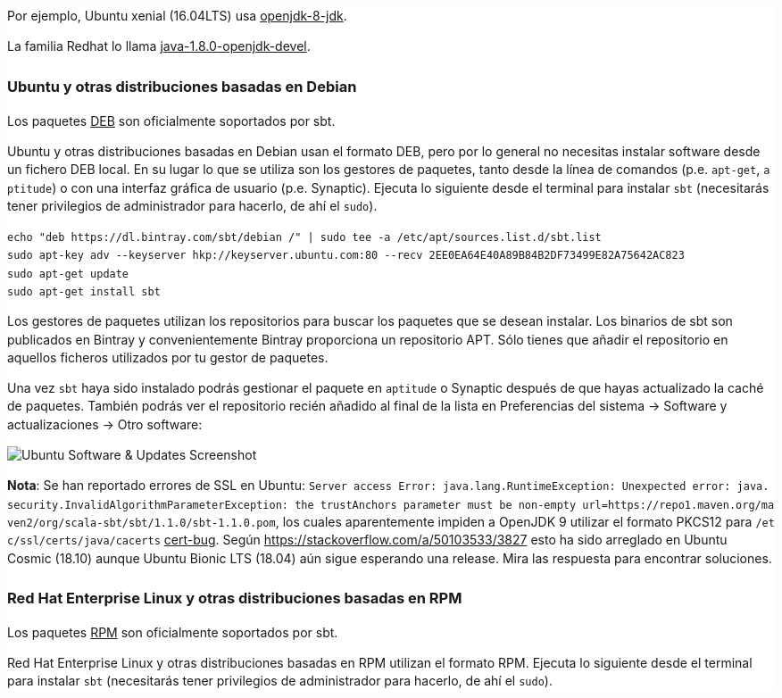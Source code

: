 Por ejemplo, Ubuntu xenial (16.04LTS) usa
[openjdk-8-jdk](https://packages.ubuntu.com/hu/xenial/openjdk-8-jdk).

La familia Redhat lo llama
[java-1.8.0-openjdk-devel](https://apps.fedoraproject.org/packages/java-1.8.0-openjdk-devel).

### Ubuntu y otras distribuciones basadas en Debian

Los paquetes [DEB][DEB] son oficialmente soportados por sbt.

Ubuntu y otras distribuciones basadas en Debian usan el formato DEB, pero por lo
general no necesitas instalar software desde un fichero DEB local.
En su lugar lo que se utiliza son los gestores de paquetes, tanto desde la línea de
comandos (p.e. `apt-get`, `aptitude`) o con una interfaz gráfica de usuario
(p.e. Synaptic).
Ejecuta lo siguiente desde el terminal para instalar `sbt`
(necesitarás tener privilegios de administrador para hacerlo, de ahí el `sudo`).

    echo "deb https://dl.bintray.com/sbt/debian /" | sudo tee -a /etc/apt/sources.list.d/sbt.list
    sudo apt-key adv --keyserver hkp://keyserver.ubuntu.com:80 --recv 2EE0EA64E40A89B84B2DF73499E82A75642AC823
    sudo apt-get update
    sudo apt-get install sbt

Los gestores de paquetes utilizan los repositorios para buscar los paquetes que
se desean instalar. Los binarios de sbt son publicados en Bintray y
convenientemente Bintray proporciona un repositorio APT.
Sólo tienes que añadir el repositorio en aquellos ficheros utilizados por tu
gestor de paquetes.

Una vez `sbt` haya sido instalado podrás gestionar el paquete en `aptitude` o
Synaptic después de que hayas actualizado la caché de paquetes. También podrás
ver el repositorio recién añadido al final de la lista en
Preferencias del sistema -> Software y actualizaciones -> Otro software:

![Ubuntu Software & Updates Screenshot](../files/ubuntu-sources.png "Ubuntu Software & Updates Screenshot")

**Nota**: Se han reportado errores de SSL en Ubuntu: `Server access Error:
java.lang.RuntimeException: Unexpected error:
java.security.InvalidAlgorithmParameterException: the trustAnchors parameter
must be non-empty url=https://repo1.maven.org/maven2/org/scala-sbt/sbt/1.1.0/sbt-1.1.0.pom`,
los cuales aparentemente impiden a OpenJDK 9 utilizar el formato PKCS12 para
`/etc/ssl/certs/java/cacerts` [cert-bug][cert-bug].
Según <https://stackoverflow.com/a/50103533/3827> esto ha sido arreglado en
Ubuntu Cosmic (18.10) aunque Ubuntu Bionic LTS (18.04) aún sigue esperando una
release. Mira las respuesta para encontrar soluciones.

### Red Hat Enterprise Linux y otras distribuciones basadas en RPM

Los paquetes [RPM][RPM] son oficialmente soportados por sbt.

Red Hat Enterprise Linux y otras distribuciones basadas en RPM utilizan el
formato RPM. Ejecuta lo siguiente desde el terminal para instalar `sbt`
(necesitarás tener privilegios de administrador para hacerlo, de ahí el `sudo`).


  [Basic-Def]: Basic-Def.html
  [Scopes]: Scopes.html
  [Task-Graph]: Task-Graph.html
  [Basic-Def]: Basic-Def.html
  [Hello]: Hello.html
  [Running]: Running.html
  [MSI]: https://piccolo.link/sbt-1.2.8.msi
  [Setup-Notes]: ../docs/Setup-Notes.html
  [Mac]: Installing-sbt-on-Mac.html
  [Windows]: Installing-sbt-on-Windows.html
  [Linux]: Installing-sbt-on-Linux.html
  [ZIP]: https://piccolo.link/sbt-1.2.8.zip
  [TGZ]: https://piccolo.link/sbt-1.2.8.tgz
  [Manual-Installation]: Manual-Installation.html
  [oraclejdk8]: http://www.oracle.com/technetwork/java/javase/downloads/jdk8-downloads-2133151.html
  [MSI]: https://piccolo.link/sbt-1.2.8.msi
  [ZIP]: https://piccolo.link/sbt-1.2.8.zip
  [TGZ]: https://piccolo.link/sbt-1.2.8.tgz
  [oraclejdk8]: http://www.oracle.com/technetwork/java/javase/downloads/jdk8-downloads-2133151.html
  [ZIP]: https://piccolo.link/sbt-1.2.8.zip
  [TGZ]: https://piccolo.link/sbt-1.2.8.tgz
  [RPM]: https://dl.bintray.com/sbt/rpm/sbt-1.2.8.rpm
  [DEB]: https://dl.bintray.com/sbt/debian/sbt-1.2.8.deb
  [Manual-Installation]: Manual-Installation.html
  [website127]: https://github.com/sbt/website/issues/127
  [cert-bug]: https://bugs.launchpad.net/ubuntu/+source/ca-certificates-java/+bug/1739631
  [Basic-Def]: Basic-Def.html
  [Setup]: Setup.html
  [Running]: Running.html
  [Essential-sbt]: https://www.scalawilliam.com/essential-sbt/
  [ByExample]: sbt-by-example.html
  [Setup]: Setup.html
  [Organizing-Build]: Organizing-Build.html
  [ByExample]: sbt-by-example.html
  [Setup]: Setup.html
  [Triggered-Execution]: ../docs/Triggered-Execution.html
  [Command-Line-Reference]: ../docs/Command-Line-Reference.html
  [Task-Graph]: Task-Graph.html
  [Bare-Def]: Bare-Def.html
  [Full-Def]: Full-Def.html
  [Running]: Running.html
  [Library-Dependencies]: Library-Dependencies.html
  [Input-Tasks]: ../docs/Input-Tasks.html
  [Basic-Def]: Basic-Def.html
  [Scopes]: Scopes.html
  [Directories]: Directories.html
  [Organizing-Build]: Organizing-Build.html
  [Basic-Def]: Basic-Def.html
  [Scopes]: Scopes.html
  [Make]: https://en.wikipedia.org/wiki/Make_(software)
  [Ant]: http://ant.apache.org/
  [Rake]: https://ruby.github.io/rake/
  [Basic-Def]: Basic-Def.html
  [Task-Graph]: Task-Graph.html
  [Library-Dependencies]: Library-Dependencies.html
  [Multi-Project]: Multi-Project.html
  [Inspecting-Settings]: ../docs/Inspecting-Settings.html
  [Scope-Delegation]: Scope-Delegation.html
  [Scopes]: Scopes.html
  [Basic-Def]: Basic-Def.html
  [Scopes]: Scopes.html